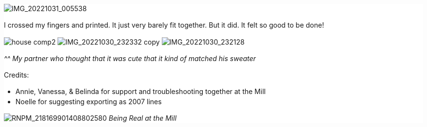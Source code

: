 ![IMG_20221031_005538](https://user-images.githubusercontent.com/115116582/198969463-2b391785-e805-4bbb-bc4a-633530bf8244.jpg)


I crossed my fingers and printed. It just very barely fit together. But it did. It felt so good to be done!

![house comp2](https://user-images.githubusercontent.com/115116582/198969524-64f4ee72-eb2c-42c6-bbc4-3433416ce82a.jpg)
![IMG_20221030_232332 copy](https://user-images.githubusercontent.com/115116582/198969569-e3792ea5-cb75-451e-af39-4323425089da.jpg)
![IMG_20221030_232128](https://user-images.githubusercontent.com/115116582/198970108-206411a6-35e3-4d46-bfeb-0e2eefd720be.jpg)

*^^ My partner who thought that it was cute that it kind of matched his sweater*


Credits:
- Annie, Vanessa, & Belinda for support and troubleshooting together at the Mill
- Noelle for suggesting exporting as 2007 lines

![RNPM_218169901408802580](https://user-images.githubusercontent.com/115116582/199104876-4c7c86a0-3724-48e1-b800-6cc4bf9c734b.jpg)
*Being Real at the Mill*
